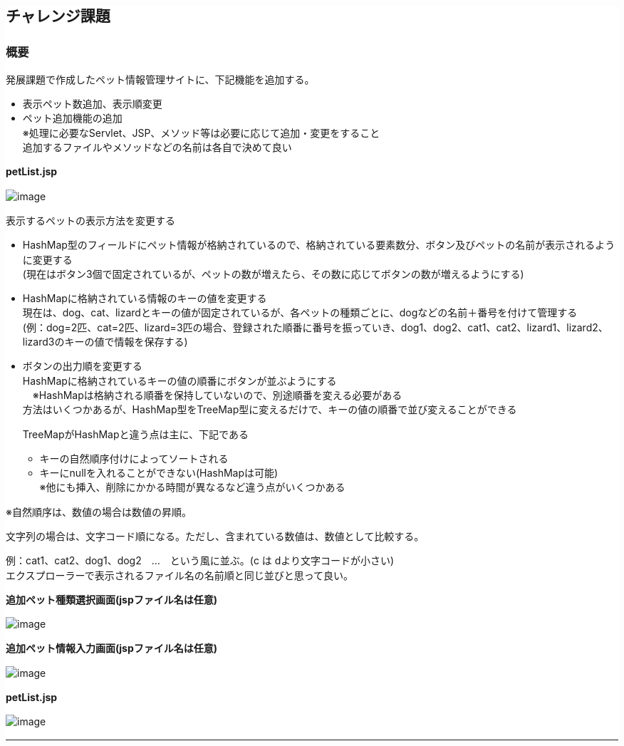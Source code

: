 ## チャレンジ課題

### 概要

発展課題で作成したペット情報管理サイトに、下記機能を追加する。


* 表示ペット数追加、表示順変更
* ペット追加機能の追加  
※処理に必要なServlet、JSP、メソッド等は必要に応じて追加・変更をすること  
追加するファイルやメソッドなどの名前は各自で決めて良い  

**petList.jsp**

![image](https://user-images.githubusercontent.com/88996090/150720672-a3fdea5a-600b-4784-a140-40eae26705e2.png)  

表示するペットの表示方法を変更する  

* HashMap型のフィールドにペット情報が格納されているので、格納されている要素数分、ボタン及びペットの名前が表示されるように変更する  
  (現在はボタン3個で固定されているが、ペットの数が増えたら、その数に応じてボタンの数が増えるようにする)

* HashMapに格納されている情報のキーの値を変更する  
  現在は、dog、cat、lizardとキーの値が固定されているが、各ペットの種類ごとに、dogなどの名前＋番号を付けて管理する  
  (例：dog=2匹、cat=2匹、lizard=3匹の場合、登録された順番に番号を振っていき、dog1、dog2、cat1、cat2、lizard1、lizard2、lizard3のキーの値で情報を保存する)  

* ボタンの出力順を変更する  
  HashMapに格納されているキーの値の順番にボタンが並ぶようにする  
　※HashMapは格納される順番を保持していないので、別途順番を変える必要がある  
  方法はいくつかあるが、HashMap型をTreeMap型に変えるだけで、キーの値の順番で並び変えることができる  

  TreeMapがHashMapと違う点は主に、下記である  
  * キーの自然順序付けによってソートされる  
  * キーにnullを入れることができない(HashMapは可能)  
  ※他にも挿入、削除にかかる時間が異なるなど違う点がいくつかある  

※自然順序は、数値の場合は数値の昇順。

文字列の場合は、文字コード順になる。ただし、含まれている数値は、数値として比較する。

例：cat1、cat2、dog1、dog2　…　という風に並ぶ。(c は dより文字コードが小さい)  
エクスプローラーで表示されるファイル名の名前順と同じ並びと思って良い。


**追加ペット種類選択画面(jspファイル名は任意)**

![image](https://user-images.githubusercontent.com/88996090/150720997-a06ac95c-4dcc-4db2-ab89-ee2119dbeb2b.png)

**追加ペット情報入力画面(jspファイル名は任意)**

![image](https://user-images.githubusercontent.com/88996090/150721114-4fa30b65-cee3-442e-b73b-82b97fb7fd36.png)

**petList.jsp**

![image](https://user-images.githubusercontent.com/88996090/150721154-f3fd3299-219c-4428-b1d4-c28de5b44dee.png)

---
